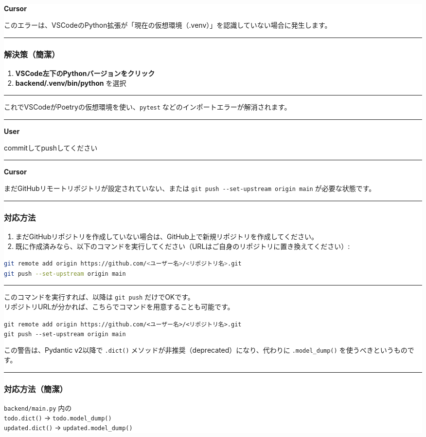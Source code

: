 
**Cursor**

このエラーは、VSCodeのPython拡張が「現在の仮想環境（.venv）」を認識していない場合に発生します。

---

### 解決策（簡潔）

1. **VSCode左下のPythonバージョンをクリック**
2. **backend/.venv/bin/python** を選択

---

これでVSCodeがPoetryの仮想環境を使い、`pytest` などのインポートエラーが解消されます。

---

**User**

commitしてpushしてください

---

**Cursor**

まだGitHubリモートリポジトリが設定されていない、または `git push --set-upstream origin main` が必要な状態です。

---

### 対応方法

1. まだGitHubリポジトリを作成していない場合は、GitHub上で新規リポジトリを作成してください。
2. 既に作成済みなら、以下のコマンドを実行してください（URLはご自身のリポジトリに置き換えてください）:

```sh
git remote add origin https://github.com/<ユーザー名>/<リポジトリ名>.git
git push --set-upstream origin main
```

---

このコマンドを実行すれば、以降は `git push` だけでOKです。  
リポジトリURLが分かれば、こちらでコマンドを用意することも可能です。

```shellscript
git remote add origin https://github.com/<ユーザー名>/<リポジトリ名>.git
git push --set-upstream origin main
```

この警告は、Pydantic v2以降で `.dict()` メソッドが非推奨（deprecated）になり、代わりに `.model_dump()` を使うべきというものです。

---

### 対応方法（簡潔）

`backend/main.py` 内の  
`todo.dict()` → `todo.model_dump()`  
`updated.dict()` → `updated.model_dump()`
